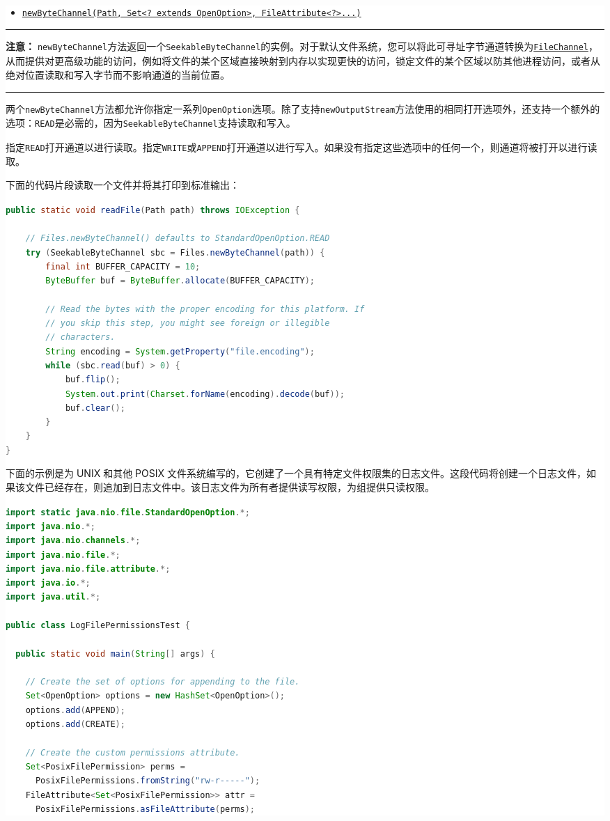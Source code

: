 +   [`newByteChannel(Path, Set<? extends OpenOption>, FileAttribute<?>...)`](https://docs.oracle.com/javase/8/docs/api/java/nio/file/Files.html#newByteChannel-java.nio.file.Path-java.util.Set-java.nio.file.attribute.FileAttribute...-)

* * *

**注意：** `newByteChannel`方法返回一个`SeekableByteChannel`的实例。对于默认文件系统，您可以将此可寻址字节通道转换为[`FileChannel`](https://docs.oracle.com/javase/8/docs/api/java/nio/channels/FileChannel.html)，从而提供对更高级功能的访问，例如将文件的某个区域直接映射到内存以实现更快的访问，锁定文件的某个区域以防其他进程访问，或者从绝对位置读取和写入字节而不影响通道的当前位置。

* * *

两个`newByteChannel`方法都允许你指定一系列`OpenOption`选项。除了支持`newOutputStream`方法使用的相同打开选项外，还支持一个额外的选项：`READ`是必需的，因为`SeekableByteChannel`支持读取和写入。

指定`READ`打开通道以进行读取。指定`WRITE`或`APPEND`打开通道以进行写入。如果没有指定这些选项中的任何一个，则通道将被打开以进行读取。

下面的代码片段读取一个文件并将其打印到标准输出：

```java
public static void readFile(Path path) throws IOException {

    // Files.newByteChannel() defaults to StandardOpenOption.READ
    try (SeekableByteChannel sbc = Files.newByteChannel(path)) {
        final int BUFFER_CAPACITY = 10;
        ByteBuffer buf = ByteBuffer.allocate(BUFFER_CAPACITY);

        // Read the bytes with the proper encoding for this platform. If
        // you skip this step, you might see foreign or illegible
        // characters.
        String encoding = System.getProperty("file.encoding");
        while (sbc.read(buf) > 0) {
            buf.flip();
            System.out.print(Charset.forName(encoding).decode(buf));
            buf.clear();
        }
    }    
}

```

下面的示例是为 UNIX 和其他 POSIX 文件系统编写的，它创建了一个具有特定文件权限集的日志文件。这段代码将创建一个日志文件，如果该文件已经存在，则追加到日志文件中。该日志文件为所有者提供读写权限，为组提供只读权限。

```java
import static java.nio.file.StandardOpenOption.*;
import java.nio.*;
import java.nio.channels.*;
import java.nio.file.*;
import java.nio.file.attribute.*;
import java.io.*;
import java.util.*;

public class LogFilePermissionsTest {

  public static void main(String[] args) {

    // Create the set of options for appending to the file.
    Set<OpenOption> options = new HashSet<OpenOption>();
    options.add(APPEND);
    options.add(CREATE);

    // Create the custom permissions attribute.
    Set<PosixFilePermission> perms =
      PosixFilePermissions.fromString("rw-r-----");
    FileAttribute<Set<PosixFilePermission>> attr =
      PosixFilePermissions.asFileAttribute(perms);

```